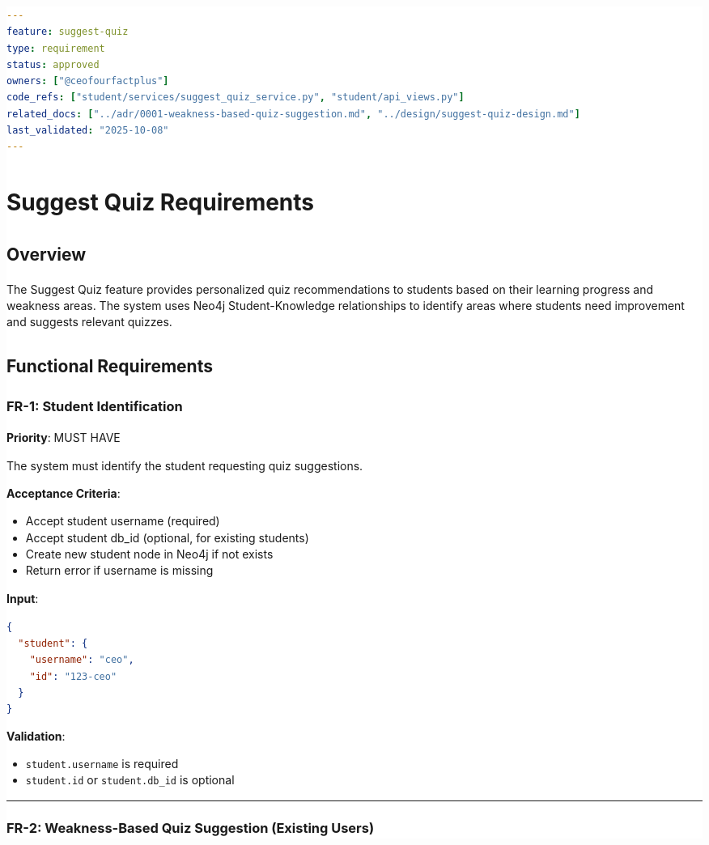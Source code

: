 ```yaml
---
feature: suggest-quiz
type: requirement
status: approved
owners: ["@ceofourfactplus"]
code_refs: ["student/services/suggest_quiz_service.py", "student/api_views.py"]
related_docs: ["../adr/0001-weakness-based-quiz-suggestion.md", "../design/suggest-quiz-design.md"]
last_validated: "2025-10-08"
---
```


# Suggest Quiz Requirements

## Overview

The Suggest Quiz feature provides personalized quiz recommendations to students based on their learning progress and weakness areas. The system uses Neo4j Student-Knowledge relationships to identify areas where students need improvement and suggests relevant quizzes.

## Functional Requirements

### FR-1: Student Identification

**Priority**: MUST HAVE

The system must identify the student requesting quiz suggestions.

**Acceptance Criteria**:
- Accept student username (required)
- Accept student db_id (optional, for existing students)
- Create new student node in Neo4j if not exists
- Return error if username is missing

**Input**:
```json
{
  "student": {
    "username": "ceo",
    "id": "123-ceo"
  }
}
```

**Validation**:
- `student.username` is required
- `student.id` or `student.db_id` is optional

---

### FR-2: Weakness-Based Quiz Suggestion (Existing Users)
